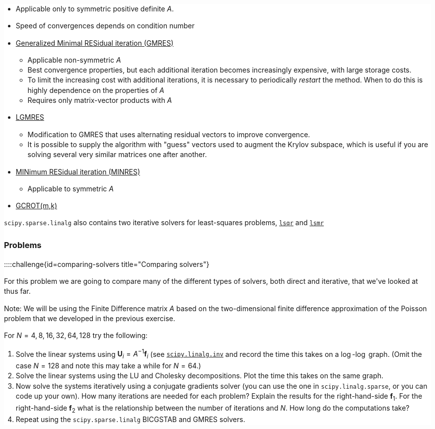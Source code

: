   - Applicable only to symmetric positive definite $A$.
  - Speed of convergences depends on condition number

- [Generalized Minimal RESidual iteration
  (GMRES)](https://docs.scipy.org/doc/scipy/reference/generated/scipy.sparse.linalg.gmres.html#scipy.sparse.linalg.gmres)
  - Applicable non-symmetric $A$
  - Best convergence properties, but each additional iteration becomes increasingly
    expensive, with large storage costs.
  - To limit the increasing cost with additional iterations, it is necessary to
    periodically _restart_ the method. When to do this is highly dependence on the
    properties of $A$
  - Requires only matrix-vector products with $A$
- [LGMRES](https://docs.scipy.org/doc/scipy/reference/generated/scipy.sparse.linalg.lgmres.html#scipy.sparse.linalg.lgmres)
  - Modification to GMRES that uses alternating residual vectors to improve
    convergence.
  - It is possible to supply the algorithm with "guess" vectors used to augment the
    Krylov subspace, which is useful if you are solving several very similar
    matrices one after another.
- [MINimum RESidual iteration
  (MINRES)](https://docs.scipy.org/doc/scipy/reference/generated/scipy.sparse.linalg.minres.html#scipy.sparse.linalg.minres)
  - Applicable to symmetric $A$
- [GCROT(m,k)](https://docs.scipy.org/doc/scipy/reference/generated/scipy.sparse.linalg.gcrotmk.html#scipy.sparse.linalg.gcrotmk)

`scipy.sparse.linalg` also contains two iterative solvers for least-squares problems,
[`lsqr`](https://docs.scipy.org/doc/scipy/reference/generated/scipy.sparse.linalg.lsqr.html#scipy.sparse.linalg.lsqr)
and
[`lsmr`](https://docs.scipy.org/doc/scipy/reference/generated/scipy.sparse.linalg.lsmr.html#scipy.sparse.linalg.lsmr)

### Problems

::::challenge{id=comparing-solvers title="Comparing solvers"}

For this problem we are going to compare many of the different types of solvers, both
direct and iterative, that we've looked at thus far.

Note: We will be using the Finite Difference matrix $A$ based on the two-dimensional
finite difference approximation of the Poisson problem that we developed in the previous
exercise.

For $N=4,8,16,32,64,128$ try the following:

1. Solve the linear systems using $\mathbf{U}_i=A^{-1} \mathbf{f}_i$ (see
   [`scipy.linalg.inv`](https://docs.scipy.org/doc/scipy/reference/generated/scipy.linalg.inv.html)
   and record the time this takes on a $\log$-$\log$ graph. (Omit the case $N=128$
   and note this may take a while for $N=64$.)
2. Solve the linear systems using the $\text{LU}$ and Cholesky decompositions. Plot the
   time this takes on the same graph.
3. Now solve the systems iteratively using a conjugate gradients solver (you can use the
   one in `scipy.linalg.sparse`, or you can code up your own). How many iterations
   are needed for each problem? Explain the results for the right-hand-side
   $\mathbf{f}_1$. For the right-hand-side $\mathbf{f}_2$ what is the relationship
   between the number of iterations and $N$. How long do the computations take?
4. Repeat using the `scipy.sparse.linalg` BICGSTAB and GMRES solvers.
